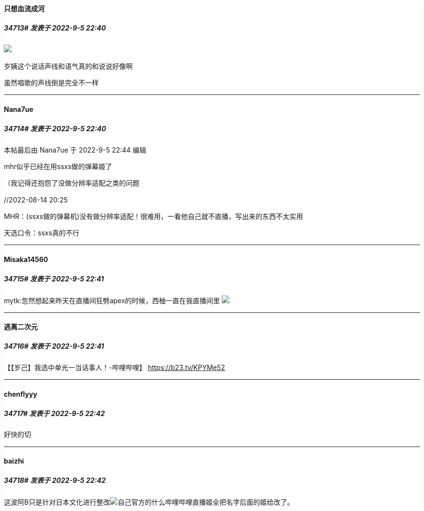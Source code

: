 ####  只想血流成河  
##### 34713#       发表于 2022-9-5 22:40

<img src="https://static.saraba1st.com/image/smiley/face2017/068.png" referrerpolicy="no-referrer">

岁姨这个说话声线和语气真的和说说好像啊

虽然唱歌的声线倒是完全不一样

*****

####  Nana7ue  
##### 34714#       发表于 2022-9-5 22:40

 本帖最后由 Nana7ue 于 2022-9-5 22:44 编辑 

mhr似乎已经在用ssxs做的弹幕姬了

（我记得还抱怨了没做分辨率适配之类的问题

//2022-08-14 20:25

MHR：(ssxs做的弹幕机)没有做分辨率适配！很难用，一看他自己就不直播，写出来的东西不太实用

天选口令：ssxs真的不行

*****

####  Misaka14560  
##### 34715#       发表于 2022-9-5 22:41

mytk:忽然想起来昨天在直播间狂劈apex的时候，西柚一直在我直播间里
<img src="https://static.saraba1st.com/image/smiley/face2017/067.png" referrerpolicy="no-referrer">

*****

####  逃离二次元  
##### 34716#       发表于 2022-9-5 22:41

【【岁己】我选中单光一当话事人！-哔哩哔哩】 https://b23.tv/KPYMe52

*****

####  chenflyyy  
##### 34717#       发表于 2022-9-5 22:42

好快的切

*****

####  baizhi  
##### 34718#       发表于 2022-9-5 22:42

这波阿B只是针对日本文化进行整改<img src="https://static.saraba1st.com/image/smiley/face2017/067.png" referrerpolicy="no-referrer">自己官方的什么哔哩哔哩直播姬全把名字后面的姬给改了。
